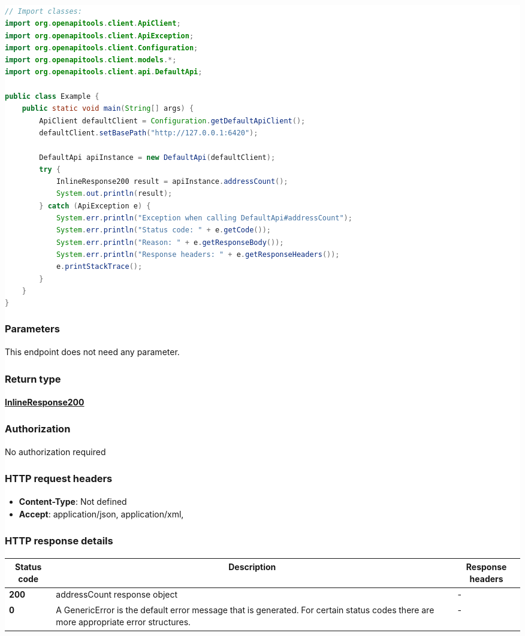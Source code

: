 ```java
// Import classes:
import org.openapitools.client.ApiClient;
import org.openapitools.client.ApiException;
import org.openapitools.client.Configuration;
import org.openapitools.client.models.*;
import org.openapitools.client.api.DefaultApi;

public class Example {
    public static void main(String[] args) {
        ApiClient defaultClient = Configuration.getDefaultApiClient();
        defaultClient.setBasePath("http://127.0.0.1:6420");

        DefaultApi apiInstance = new DefaultApi(defaultClient);
        try {
            InlineResponse200 result = apiInstance.addressCount();
            System.out.println(result);
        } catch (ApiException e) {
            System.err.println("Exception when calling DefaultApi#addressCount");
            System.err.println("Status code: " + e.getCode());
            System.err.println("Reason: " + e.getResponseBody());
            System.err.println("Response headers: " + e.getResponseHeaders());
            e.printStackTrace();
        }
    }
}
```

### Parameters

This endpoint does not need any parameter.

### Return type

[**InlineResponse200**](InlineResponse200.md)

### Authorization

No authorization required

### HTTP request headers

- **Content-Type**: Not defined
- **Accept**: application/json, application/xml, 

### HTTP response details
| Status code | Description | Response headers |
|-------------|-------------|------------------|
| **200** | addressCount response object |  -  |
| **0** | A GenericError is the default error message that is generated. For certain status codes there are more appropriate error structures. |  -  |
